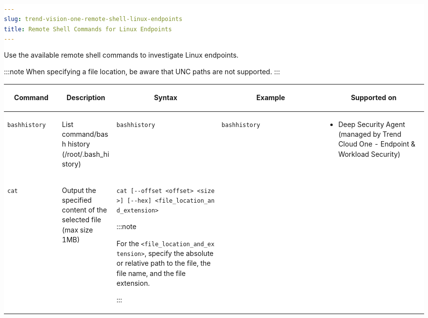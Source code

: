 ```yaml
---
slug: trend-vision-one-remote-shell-linux-endpoints
title: Remote Shell Commands for Linux Endpoints
---
```


Use the available remote shell commands to investigate Linux endpoints.

:::note
When specifying a file location, be aware that UNC paths are not supported.
:::

<table>
<colgroup>
<col style="width: 13%" />
<col style="width: 13%" />
<col style="width: 25%" />
<col style="width: 25%" />
<col style="width: 25%" />
</colgroup>
<thead>
<tr>
<th><p>Command</p></th>
<th><p>Description</p></th>
<th><p>Syntax</p></th>
<th><p>Example</p></th>
<th><p>Supported on</p></th>
</tr>
</thead>
<tbody>
<tr>
<td><p><code>bashhistory</code></p></td>
<td><p>List command/bash history (/root/.bash_history)</p></td>
<td><p><code>bashhistory</code></p></td>
<td><p><code>bashhistory</code></p></td>
<td><ul>
<li><p>Deep Security Agent (managed by Trend Cloud One - Endpoint &amp; Workload Security)</p></li>
</ul></td>
</tr>
<tr>
<td><p><code>cat</code></p></td>
<td><p>Output the specified content of the selected file (max size 1MB)</p></td>
<td><p><code>cat [--offset &lt;offset&gt; &lt;size&gt;] [--hex] &lt;file_location_and_extension&gt;</code></p>


:::note

<p>For the <code>&lt;file_location_and_extension&gt;</code>, specify the absolute or relative path to the file, the file name, and the file extension.</p>


:::
